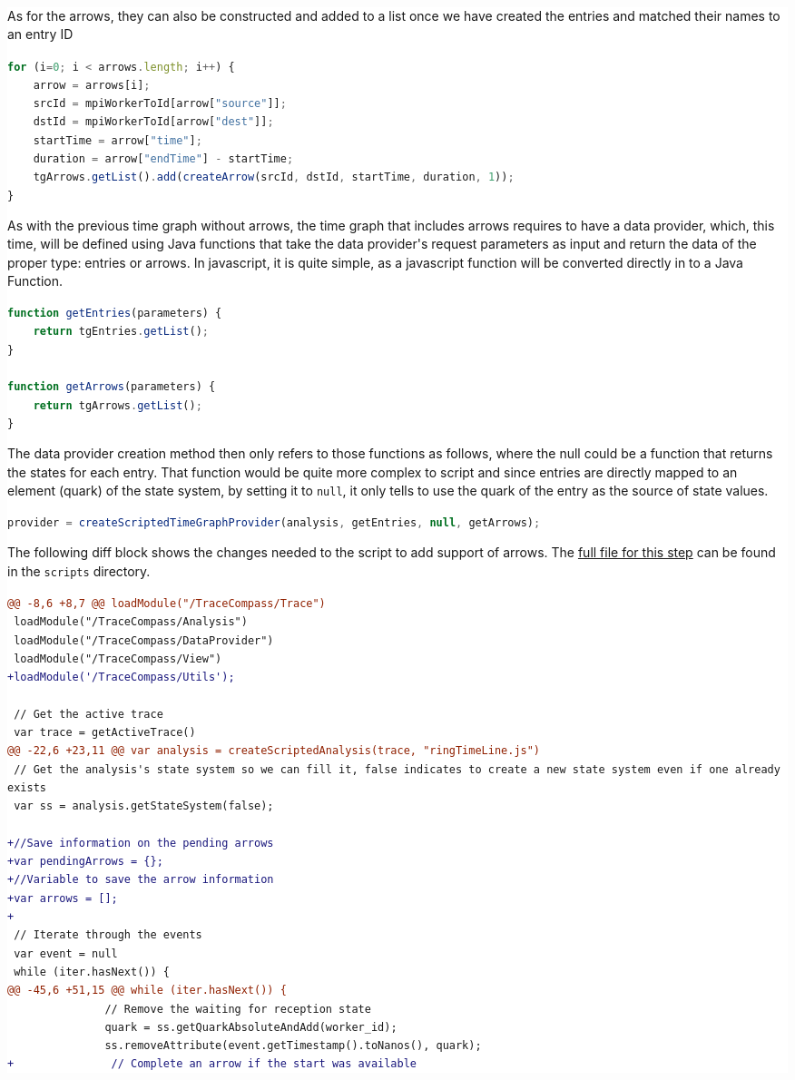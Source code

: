 As for the arrows, they can also be constructed and added to a list once we have created the entries and matched their names to an entry ID

```Javascript
for (i=0; i < arrows.length; i++) {
	arrow = arrows[i];
	srcId = mpiWorkerToId[arrow["source"]];
	dstId = mpiWorkerToId[arrow["dest"]];
	startTime = arrow["time"];
	duration = arrow["endTime"] - startTime;
	tgArrows.getList().add(createArrow(srcId, dstId, startTime, duration, 1));
}
```

As with the previous time graph without arrows, the time graph that includes arrows requires to have a data provider, which, this time, will be defined using Java functions that take the data provider's request parameters as input and return the data of the proper type: entries or arrows. In javascript, it is quite simple, as a javascript function will be converted directly in to a Java Function.

```Javascript
function getEntries(parameters) {
	return tgEntries.getList();
}

function getArrows(parameters) {
	return tgArrows.getList();
}
```

The data provider creation method then only refers to those functions as follows, where the null could be a function that returns the states for each entry. That function would be quite more complex to script and since entries are directly mapped to an element (quark) of the state system, by setting it to `null`, it only tells to use the quark of the entry as the source of state values.

```Javascript
provider = createScriptedTimeGraphProvider(analysis, getEntries, null, getArrows);
```

The following diff block shows the changes needed to the script to add support of arrows. The [full file for this step](scripts/step5_timeGraphArrow.js) can be found in the `scripts` directory.

```diff
@@ -8,6 +8,7 @@ loadModule("/TraceCompass/Trace")
 loadModule("/TraceCompass/Analysis")
 loadModule("/TraceCompass/DataProvider")
 loadModule("/TraceCompass/View")
+loadModule('/TraceCompass/Utils');

 // Get the active trace
 var trace = getActiveTrace()
@@ -22,6 +23,11 @@ var analysis = createScriptedAnalysis(trace, "ringTimeLine.js")
 // Get the analysis's state system so we can fill it, false indicates to create a new state system even if one already exists
 var ss = analysis.getStateSystem(false);

+//Save information on the pending arrows
+var pendingArrows = {};
+//Variable to save the arrow information
+var arrows = [];
+
 // Iterate through the events
 var event = null
 while (iter.hasNext()) {
@@ -45,6 +51,15 @@ while (iter.hasNext()) {
               // Remove the waiting for reception state
               quark = ss.getQuarkAbsoluteAndAdd(worker_id);
               ss.removeAttribute(event.getTimestamp().toNanos(), quark);
+               // Complete an arrow if the start was available
```